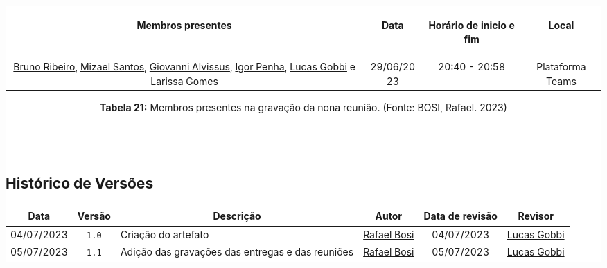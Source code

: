| <p align="center">Membros presentes</p> | <p align="center">Data</p> | <p align="center">Horário de inicio e fim</p> | <p align="center">Local</p> |
| :--------: | :--------: | :--------: | :--------: |
| [Bruno Ribeiro](https://github.com/BrunoRiibeiro), [Mizael Santos](https://github.com/frmiza), [Giovanni Alvissus](https://github.com/giovanni1106), [Igor Penha](https://github.com/igorpenhaa), [Lucas Gobbi](https://github.com/LucasBergholz) e [Larissa Gomes](https://github.com/larigs)  | 29/06/2023 | 20:40 - 20:58 | Plataforma Teams |

<div style="text-align: center">
<p> <b>Tabela 21:</b> Membros presentes na gravação da nona reunião. (Fonte: BOSI, Rafael. 2023) </p>
</div>

<br><br>

## Histórico de Versões

| Data | Versão | Descrição | Autor | Data de revisão | Revisor |
|:------:|:--------:|-----------|-------|:---------:|-----------|
| 04/07/2023 | `1.0` | Criação do artefato | [Rafael Bosi](https://github.com/StrangeUnit28) | 04/07/2023 | [Lucas Gobbi](https://github.com/LucasBergholz) |
| 05/07/2023 | `1.1` | Adição das gravações das entregas e das reuniões | [Rafael Bosi](https://github.com/StrangeUnit28) | 05/07/2023 | [Lucas Gobbi](https://github.com/LucasBergholz) |

</div>